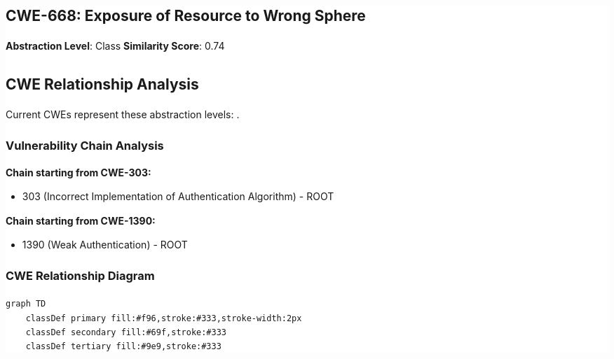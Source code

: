## CWE-668: Exposure of Resource to Wrong Sphere
**Abstraction Level**: Class
**Similarity Score**: 0.74


## CWE Relationship Analysis

Current CWEs represent these abstraction levels: .


### Vulnerability Chain Analysis

**Chain starting from CWE-303:**
- 303 (Incorrect Implementation of Authentication Algorithm) - ROOT


**Chain starting from CWE-1390:**
- 1390 (Weak Authentication) - ROOT



### CWE Relationship Diagram

```mermaid
graph TD
    classDef primary fill:#f96,stroke:#333,stroke-width:2px
    classDef secondary fill:#69f,stroke:#333
    classDef tertiary fill:#9e9,stroke:#333
```